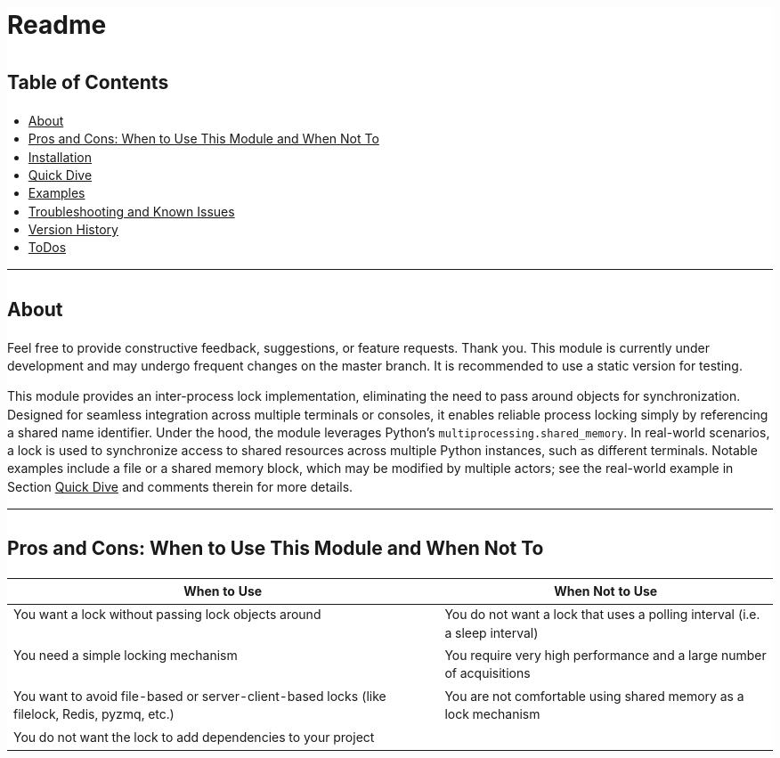 # Readme

## Table of Contents

- [About](#about)
- [Pros and Cons: When to Use This Module and When Not To](#pros-and-cons-when-to-use-this-module-and-when-not-to)
- [Installation](#installation)
- [Quick Dive](#quick-dive)
- [Examples](#examples)
- [Troubleshooting and Known Issues](#troubleshooting-and-known-issues)
- [Version History](#version-history)
- [ToDos](#todos)



---
<a name="about"></a>
<a id="about"></a>
## About

Feel free to provide constructive feedback, suggestions, or feature requests. Thank you.
This module is currently under development and may undergo frequent changes on the master branch.
It is recommended to use a static version for testing.

This module provides an inter-process lock implementation, eliminating the need to pass around objects for synchronization. Designed for seamless integration across multiple terminals or consoles, it enables reliable process locking simply by referencing a shared name identifier. Under the hood, the module leverages Python’s `multiprocessing.shared_memory`.
In real-world scenarios, a lock is used to synchronize access to shared resources across multiple Python instances, such as different terminals.
Notable examples include a file or a shared memory block, which may be modified by multiple actors; see the real-world example in Section [Quick Dive](#quick-dive) and comments therein for more details.

---
<a name="pros-and-cons-when-to-use-this-module-and-when-not-to"></a>
<a id="pros-and-cons-when-to-use-this-module-and-when-not-to"></a>
## Pros and Cons: When to Use This Module and When Not To

| When to Use | When Not to Use |
|-------------|-----------------|
| You want a lock without passing lock objects around | You do not want a lock that uses a polling interval (i.e. a sleep interval) |
| You need a simple locking mechanism | You require very high performance and a large number of acquisitions |
| You want to avoid file-based or server-client-based locks (like filelock, Redis, pyzmq, etc.) | You are not comfortable using shared memory as a lock mechanism |
| You do not want the lock to add dependencies to your project |   |


